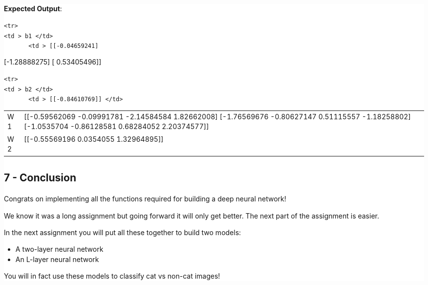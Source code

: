 
**Expected Output**:

<table style="width:100%"> 
    <tr>
    <td > W1 </td> 
           <td > [[-0.59562069 -0.09991781 -2.14584584  1.82662008]
 [-1.76569676 -0.80627147  0.51115557 -1.18258802]
 [-1.0535704  -0.86128581  0.68284052  2.20374577]] </td> 
  </tr> 
  
    <tr>
    <td > b1 </td> 
           <td > [[-0.04659241]
 [-1.28888275]
 [ 0.53405496]] </td> 
  </tr> 
  <tr>
    <td > W2 </td> 
           <td > [[-0.55569196  0.0354055   1.32964895]]</td> 
  </tr> 
  
    <tr>
    <td > b2 </td> 
           <td > [[-0.84610769]] </td> 
  </tr> 
</table>



## 7 - Conclusion

Congrats on implementing all the functions required for building a deep neural network! 

We know it was a long assignment but going forward it will only get better. The next part of the assignment is easier. 

In the next assignment you will put all these together to build two models:
- A two-layer neural network
- An L-layer neural network

You will in fact use these models to classify cat vs non-cat images!
